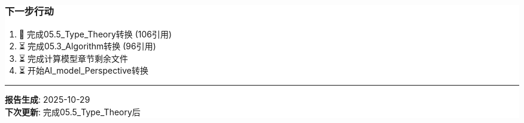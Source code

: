 ### 下一步行动
1. 🔄 完成05.5_Type_Theory转换 (106引用)
2. ⏳ 完成05.3_Algorithm转换 (96引用)
3. ⏳ 完成计算模型章节剩余文件
4. ⏳ 开始AI_model_Perspective转换

---

**报告生成**: 2025-10-29  
**下次更新**: 完成05.5_Type_Theory后

